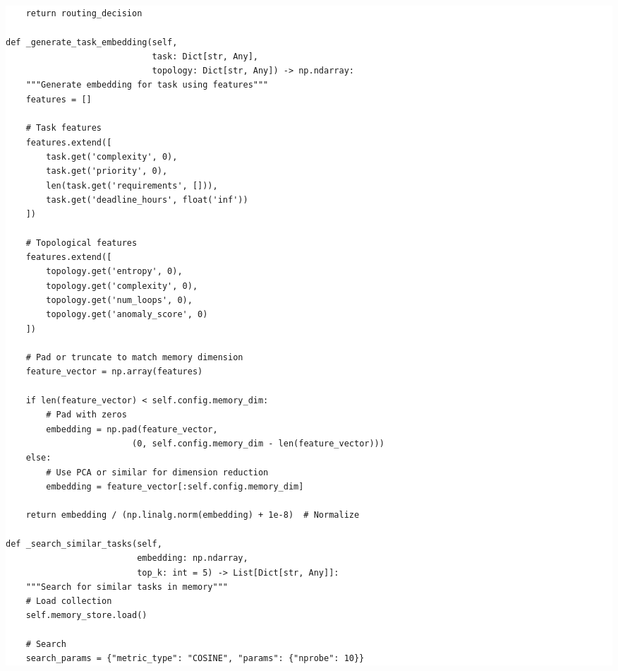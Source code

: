         return routing_decision
    
    def _generate_task_embedding(self, 
                                 task: Dict[str, Any],
                                 topology: Dict[str, Any]) -> np.ndarray:
        """Generate embedding for task using features"""
        features = []
        
        # Task features
        features.extend([
            task.get('complexity', 0),
            task.get('priority', 0),
            len(task.get('requirements', [])),
            task.get('deadline_hours', float('inf'))
        ])
        
        # Topological features
        features.extend([
            topology.get('entropy', 0),
            topology.get('complexity', 0),
            topology.get('num_loops', 0),
            topology.get('anomaly_score', 0)
        ])
        
        # Pad or truncate to match memory dimension
        feature_vector = np.array(features)
        
        if len(feature_vector) < self.config.memory_dim:
            # Pad with zeros
            embedding = np.pad(feature_vector, 
                             (0, self.config.memory_dim - len(feature_vector)))
        else:
            # Use PCA or similar for dimension reduction
            embedding = feature_vector[:self.config.memory_dim]
        
        return embedding / (np.linalg.norm(embedding) + 1e-8)  # Normalize
    
    def _search_similar_tasks(self, 
                              embedding: np.ndarray,
                              top_k: int = 5) -> List[Dict[str, Any]]:
        """Search for similar tasks in memory"""
        # Load collection
        self.memory_store.load()
        
        # Search
        search_params = {"metric_type": "COSINE", "params": {"nprobe": 10}}
        